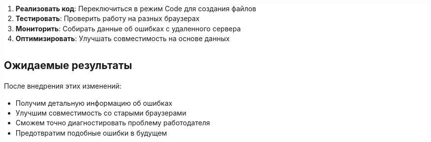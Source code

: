 1. **Реализовать код**: Переключиться в режим Code для создания файлов
2. **Тестировать**: Проверить работу на разных браузерах
3. **Мониторить**: Собирать данные об ошибках с удаленного сервера
4. **Оптимизировать**: Улучшать совместимость на основе данных

## Ожидаемые результаты

После внедрения этих изменений:
- Получим детальную информацию об ошибках
- Улучшим совместимость со старыми браузерами
- Сможем точно диагностировать проблему работодателя
- Предотвратим подобные ошибки в будущем